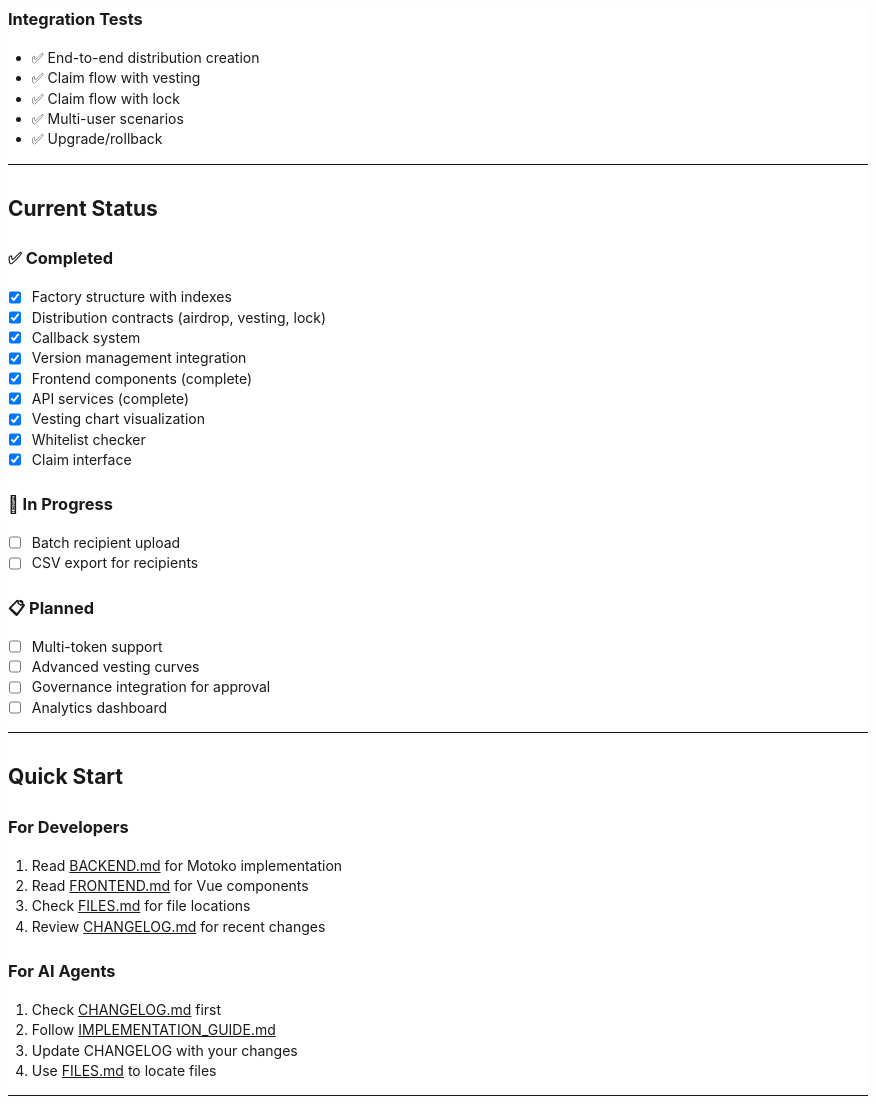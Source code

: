 ### Integration Tests

- ✅ End-to-end distribution creation
- ✅ Claim flow with vesting
- ✅ Claim flow with lock
- ✅ Multi-user scenarios
- ✅ Upgrade/rollback

---

## Current Status

### ✅ Completed

- [x] Factory structure with indexes
- [x] Distribution contracts (airdrop, vesting, lock)
- [x] Callback system
- [x] Version management integration
- [x] Frontend components (complete)
- [x] API services (complete)
- [x] Vesting chart visualization
- [x] Whitelist checker
- [x] Claim interface

### 🚧 In Progress

- [ ] Batch recipient upload
- [ ] CSV export for recipients

### 📋 Planned

- [ ] Multi-token support
- [ ] Advanced vesting curves
- [ ] Governance integration for approval
- [ ] Analytics dashboard

---

## Quick Start

### For Developers

1. Read [BACKEND.md](./BACKEND.md) for Motoko implementation
2. Read [FRONTEND.md](./FRONTEND.md) for Vue components
3. Check [FILES.md](./FILES.md) for file locations
4. Review [CHANGELOG.md](./CHANGELOG.md) for recent changes

### For AI Agents

1. Check [CHANGELOG.md](./CHANGELOG.md) first
2. Follow [IMPLEMENTATION_GUIDE.md](./IMPLEMENTATION_GUIDE.md)
3. Update CHANGELOG with your changes
4. Use [FILES.md](./FILES.md) to locate files

---